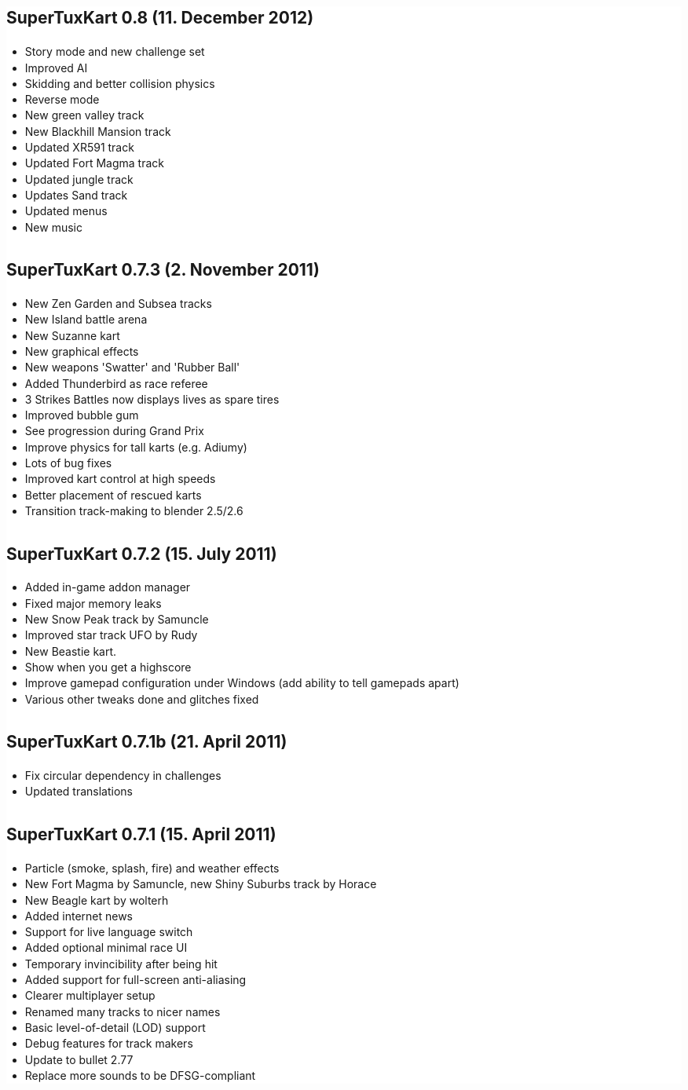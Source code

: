 
## SuperTuxKart 0.8 (11. December 2012)
* Story mode and new challenge set
* Improved AI
* Skidding and better collision physics
* Reverse mode
* New green valley track
* New Blackhill Mansion track
* Updated XR591 track
* Updated Fort Magma track
* Updated jungle track
* Updates Sand track
* Updated menus
* New music


## SuperTuxKart 0.7.3 (2. November 2011)
* New Zen Garden and Subsea tracks
* New Island battle arena
* New Suzanne kart
* New graphical effects
* New weapons 'Swatter' and 'Rubber Ball'
* Added Thunderbird as race referee
* 3 Strikes Battles now displays lives as spare tires
* Improved bubble gum
* See progression during Grand Prix
* Improve physics for tall karts (e.g. Adiumy)
* Lots of bug fixes
* Improved kart control at high speeds
* Better placement of rescued karts
* Transition track-making to blender 2.5/2.6

## SuperTuxKart 0.7.2 (15. July 2011)
* Added in-game addon manager
* Fixed major memory leaks
* New Snow Peak track by Samuncle
* Improved star track UFO by Rudy
* New Beastie kart.
* Show when you get a highscore
* Improve gamepad configuration under Windows (add ability to tell gamepads apart)
* Various other tweaks done and glitches fixed

## SuperTuxKart 0.7.1b (21. April 2011)
* Fix circular dependency in challenges
* Updated translations

## SuperTuxKart 0.7.1 (15. April 2011)
* Particle  (smoke, splash, fire) and weather effects
* New Fort Magma by Samuncle, new Shiny Suburbs track by Horace
* New Beagle kart by wolterh
* Added internet news
* Support for live language switch
* Added optional minimal race UI
* Temporary invincibility after being hit
* Added support for full-screen anti-aliasing
* Clearer multiplayer setup
* Renamed many tracks to nicer names
* Basic level-of-detail (LOD) support
* Debug features for track makers
* Update to bullet 2.77
* Replace more sounds to be DFSG-compliant